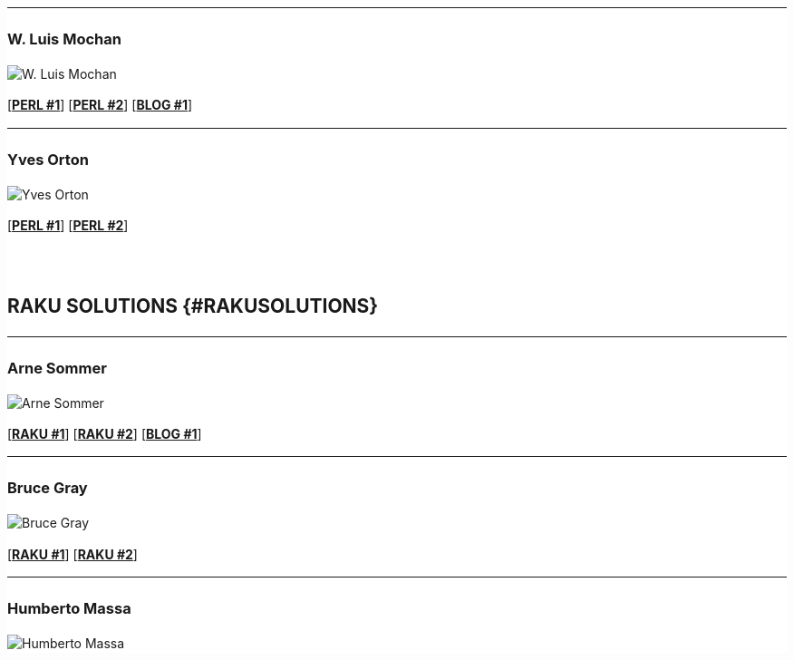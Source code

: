 ***

### W. Luis Mochan
![W. Luis Mochan](/images/team/w-luis-mochan.jpg)

[[**PERL #1**](https://github.com/manwar/perlweeklychallenge-club/blob/master/challenge-238/wlmb/perl/ch-1.pl)]
[[**PERL #2**](https://github.com/manwar/perlweeklychallenge-club/blob/master/challenge-238/wlmb/perl/ch-2.pl)]
[[**BLOG #1**](https://wlmb.github.io/2023/10/09/PWC238/)]

***

### Yves Orton
![Yves Orton](/images/team/user.jpg)

[[**PERL #1**](https://github.com/manwar/perlweeklychallenge-club/blob/master/challenge-238/demerphq/perl/ch-1.pl)]
[[**PERL #2**](https://github.com/manwar/perlweeklychallenge-club/blob/master/challenge-238/demerphq/perl/ch-2.pl)]

<br>

## RAKU SOLUTIONS {#RAKUSOLUTIONS}
***

### Arne Sommer
![Arne Sommer](/images/team/arne-sommer.jpg)

[[**RAKU #1**](https://github.com/manwar/perlweeklychallenge-club/blob/master/challenge-238/arne-sommer/raku/ch-1.raku)]
[[**RAKU #2**](https://github.com/manwar/perlweeklychallenge-club/blob/master/challenge-238/arne-sommer/raku/ch-2.raku)]
[[**BLOG #1**](https://raku-musings.com/persistently-running.html)]

***

### Bruce Gray
![Bruce Gray](/images/team/bruce-gray.jpg)

[[**RAKU #1**](https://github.com/manwar/perlweeklychallenge-club/blob/master/challenge-238/bruce-gray/raku/ch-1.raku)]
[[**RAKU #2**](https://github.com/manwar/perlweeklychallenge-club/blob/master/challenge-238/bruce-gray/raku/ch-2.raku)]

***

### Humberto Massa
![Humberto Massa](/images/team/user.jpg)
